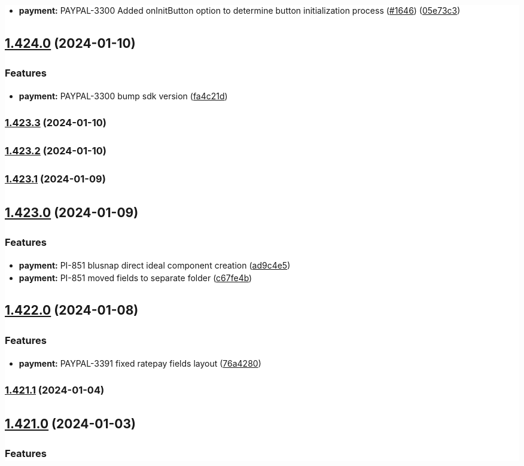 * **payment:** PAYPAL-3300 Added onInitButton option to determine button initialization process ([#1646](https://github.com/bigcommerce/checkout-js/issues/1646)) ([05e73c3](https://github.com/bigcommerce/checkout-js/commit/05e73c30c2a6c4b53b7383f30d96bbbb6cbb79c9))

## [1.424.0](https://github.com/bigcommerce/checkout-js/compare/v1.423.3...v1.424.0) (2024-01-10)


### Features

* **payment:** PAYPAL-3300 bump sdk version ([fa4c21d](https://github.com/bigcommerce/checkout-js/commit/fa4c21ddbc8510585f592c63b39d347ff8b9aa68))

### [1.423.3](https://github.com/bigcommerce/checkout-js/compare/v1.423.2...v1.423.3) (2024-01-10)

### [1.423.2](https://github.com/bigcommerce/checkout-js/compare/v1.423.1...v1.423.2) (2024-01-10)

### [1.423.1](https://github.com/bigcommerce/checkout-js/compare/v1.423.0...v1.423.1) (2024-01-09)

## [1.423.0](https://github.com/bigcommerce/checkout-js/compare/v1.422.0...v1.423.0) (2024-01-09)


### Features

* **payment:** PI-851 blusnap direct ideal component creation ([ad9c4e5](https://github.com/bigcommerce/checkout-js/commit/ad9c4e584277a2fb2b7c28535858d31ee1d760e6))
* **payment:** PI-851 moved fields to separate folder ([c67fe4b](https://github.com/bigcommerce/checkout-js/commit/c67fe4ba919b0b6707e0a716842a299c9a183c68))

## [1.422.0](https://github.com/bigcommerce/checkout-js/compare/v1.421.1...v1.422.0) (2024-01-08)


### Features

* **payment:** PAYPAL-3391 fixed ratepay fields layout ([76a4280](https://github.com/bigcommerce/checkout-js/commit/76a42800e7dd221bb9974adc5b9959b005a3a08a))

### [1.421.1](https://github.com/bigcommerce/checkout-js/compare/v1.421.0...v1.421.1) (2024-01-04)

## [1.421.0](https://github.com/bigcommerce/checkout-js/compare/v1.420.1...v1.421.0) (2024-01-03)


### Features
